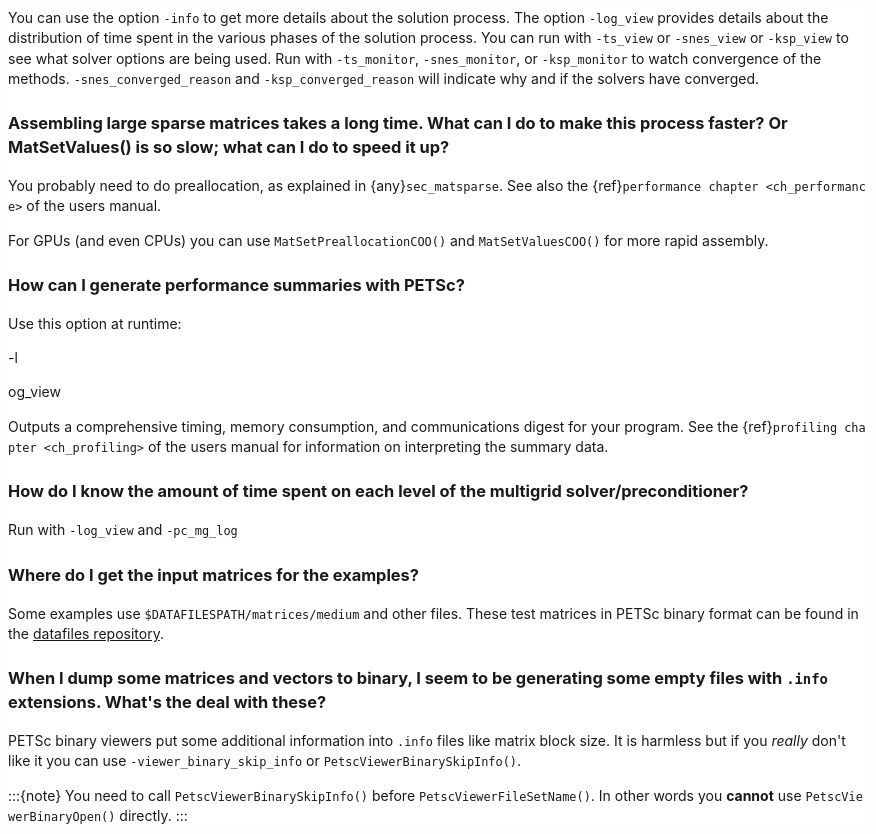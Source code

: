 You can use the option `-info` to get more details about the solution process. The
option `-log_view` provides details about the distribution of time spent in the various
phases of the solution process. You can run with `-ts_view` or `-snes_view` or
`-ksp_view` to see what solver options are being used. Run with `-ts_monitor`,
`-snes_monitor`, or `-ksp_monitor` to watch convergence of the
methods. `-snes_converged_reason` and `-ksp_converged_reason` will indicate why and if
the solvers have converged.

### Assembling large sparse matrices takes a long time. What can I do to make this process faster? Or MatSetValues() is so slow; what can I do to speed it up?

You probably need to do preallocation, as explained in {any}`sec_matsparse`.
See also the {ref}`performance chapter <ch_performance>` of the users manual.

For GPUs (and even CPUs) you can use `MatSetPreallocationCOO()` and `MatSetValuesCOO()` for more rapid assembly.

### How can I generate performance summaries with PETSc?

Use this option at runtime:

-l

og_view

Outputs a comprehensive timing, memory consumption, and communications digest
for your program. See the {ref}`profiling chapter <ch_profiling>` of the users
manual for information on interpreting the summary data.

### How do I know the amount of time spent on each level of the multigrid solver/preconditioner?

Run with `-log_view` and `-pc_mg_log`

### Where do I get the input matrices for the examples?

Some examples use `$DATAFILESPATH/matrices/medium` and other files. These test matrices
in PETSc binary format can be found in the [datafiles repository](https://gitlab.com/petsc/datafiles).

### When I dump some matrices and vectors to binary, I seem to be generating some empty files with `.info` extensions. What's the deal with these?

PETSc binary viewers put some additional information into `.info` files like matrix
block size. It is harmless but if you *really* don't like it you can use
`-viewer_binary_skip_info` or `PetscViewerBinarySkipInfo()`.

:::{note}
You need to call `PetscViewerBinarySkipInfo()` before
`PetscViewerFileSetName()`. In other words you **cannot** use
`PetscViewerBinaryOpen()` directly.
:::
